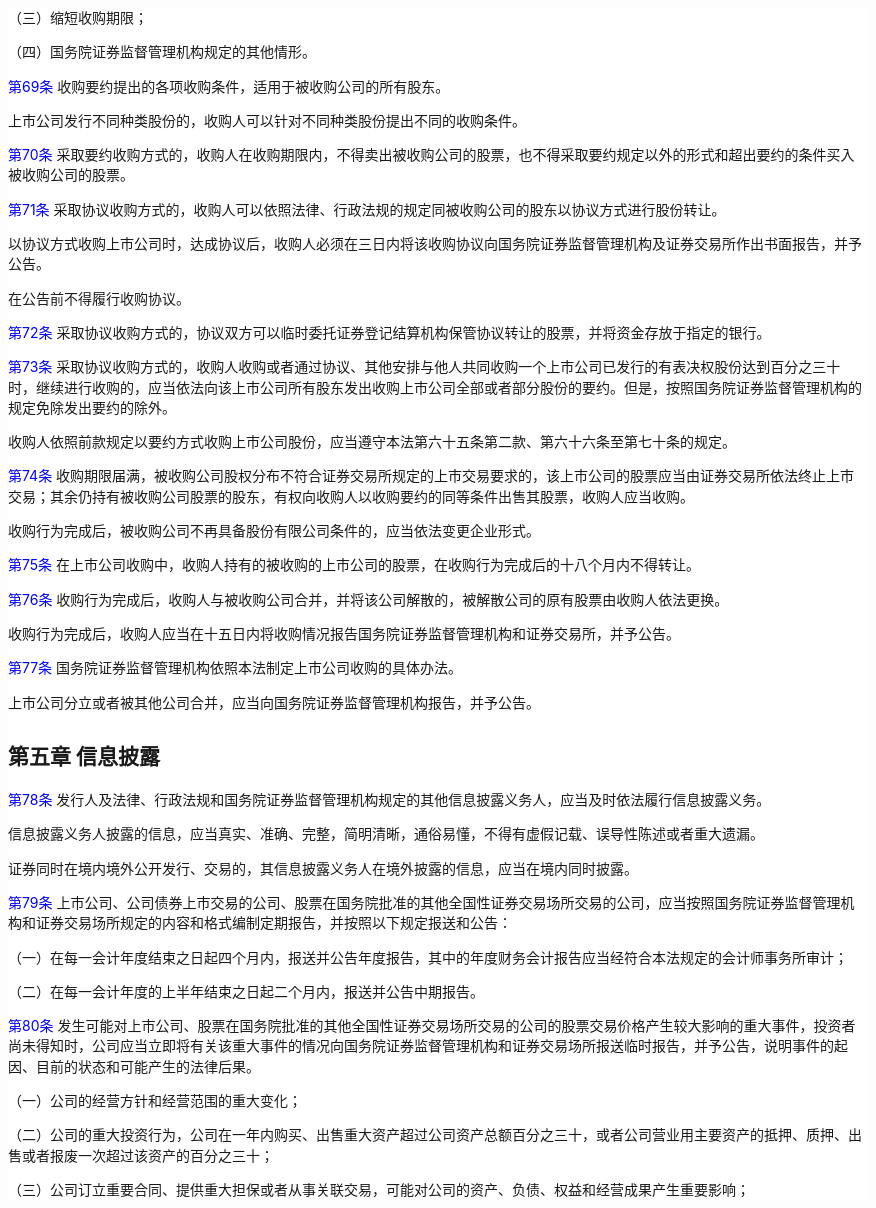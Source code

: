 （三）缩短收购期限；

（四）国务院证券监督管理机构规定的其他情形。

<a style="color:blue" name="第69条">第69条</a>  收购要约提出的各项收购条件，适用于被收购公司的所有股东。

上市公司发行不同种类股份的，收购人可以针对不同种类股份提出不同的收购条件。

<a style="color:blue" name="第70条">第70条</a>  采取要约收购方式的，收购人在收购期限内，不得卖出被收购公司的股票，也不得采取要约规定以外的形式和超出要约的条件买入被收购公司的股票。

<a style="color:blue" name="第71条">第71条</a>  采取协议收购方式的，收购人可以依照法律、行政法规的规定同被收购公司的股东以协议方式进行股份转让。

以协议方式收购上市公司时，达成协议后，收购人必须在三日内将该收购协议向国务院证券监督管理机构及证券交易所作出书面报告，并予公告。

在公告前不得履行收购协议。

<a style="color:blue" name="第72条">第72条</a>  采取协议收购方式的，协议双方可以临时委托证券登记结算机构保管协议转让的股票，并将资金存放于指定的银行。

<a style="color:blue" name="第73条">第73条</a>  采取协议收购方式的，收购人收购或者通过协议、其他安排与他人共同收购一个上市公司已发行的有表决权股份达到百分之三十时，继续进行收购的，应当依法向该上市公司所有股东发出收购上市公司全部或者部分股份的要约。但是，按照国务院证券监督管理机构的规定免除发出要约的除外。

收购人依照前款规定以要约方式收购上市公司股份，应当遵守本法第六十五条第二款、第六十六条至第七十条的规定。

<a style="color:blue" name="第74条">第74条</a>  收购期限届满，被收购公司股权分布不符合证券交易所规定的上市交易要求的，该上市公司的股票应当由证券交易所依法终止上市交易；其余仍持有被收购公司股票的股东，有权向收购人以收购要约的同等条件出售其股票，收购人应当收购。

收购行为完成后，被收购公司不再具备股份有限公司条件的，应当依法变更企业形式。

<a style="color:blue" name="第75条">第75条</a>  在上市公司收购中，收购人持有的被收购的上市公司的股票，在收购行为完成后的十八个月内不得转让。

<a style="color:blue" name="第76条">第76条</a>  收购行为完成后，收购人与被收购公司合并，并将该公司解散的，被解散公司的原有股票由收购人依法更换。

收购行为完成后，收购人应当在十五日内将收购情况报告国务院证券监督管理机构和证券交易所，并予公告。

<a style="color:blue" name="第77条">第77条</a>  国务院证券监督管理机构依照本法制定上市公司收购的具体办法。

上市公司分立或者被其他公司合并，应当向国务院证券监督管理机构报告，并予公告。

## 第五章 信息披露

<a style="color:blue" name="第78条">第78条</a>  发行人及法律、行政法规和国务院证券监督管理机构规定的其他信息披露义务人，应当及时依法履行信息披露义务。

信息披露义务人披露的信息，应当真实、准确、完整，简明清晰，通俗易懂，不得有虚假记载、误导性陈述或者重大遗漏。

证券同时在境内境外公开发行、交易的，其信息披露义务人在境外披露的信息，应当在境内同时披露。

<a style="color:blue" name="第79条">第79条</a>  上市公司、公司债券上市交易的公司、股票在国务院批准的其他全国性证券交易场所交易的公司，应当按照国务院证券监督管理机构和证券交易场所规定的内容和格式编制定期报告，并按照以下规定报送和公告：

（一）在每一会计年度结束之日起四个月内，报送并公告年度报告，其中的年度财务会计报告应当经符合本法规定的会计师事务所审计；

（二）在每一会计年度的上半年结束之日起二个月内，报送并公告中期报告。

<a style="color:blue" name="第80条">第80条</a>  发生可能对上市公司、股票在国务院批准的其他全国性证券交易场所交易的公司的股票交易价格产生较大影响的重大事件，投资者尚未得知时，公司应当立即将有关该重大事件的情况向国务院证券监督管理机构和证券交易场所报送临时报告，并予公告，说明事件的起因、目前的状态和可能产生的法律后果。

（一）公司的经营方针和经营范围的重大变化；

（二）公司的重大投资行为，公司在一年内购买、出售重大资产超过公司资产总额百分之三十，或者公司营业用主要资产的抵押、质押、出售或者报废一次超过该资产的百分之三十；

（三）公司订立重要合同、提供重大担保或者从事关联交易，可能对公司的资产、负债、权益和经营成果产生重要影响；
